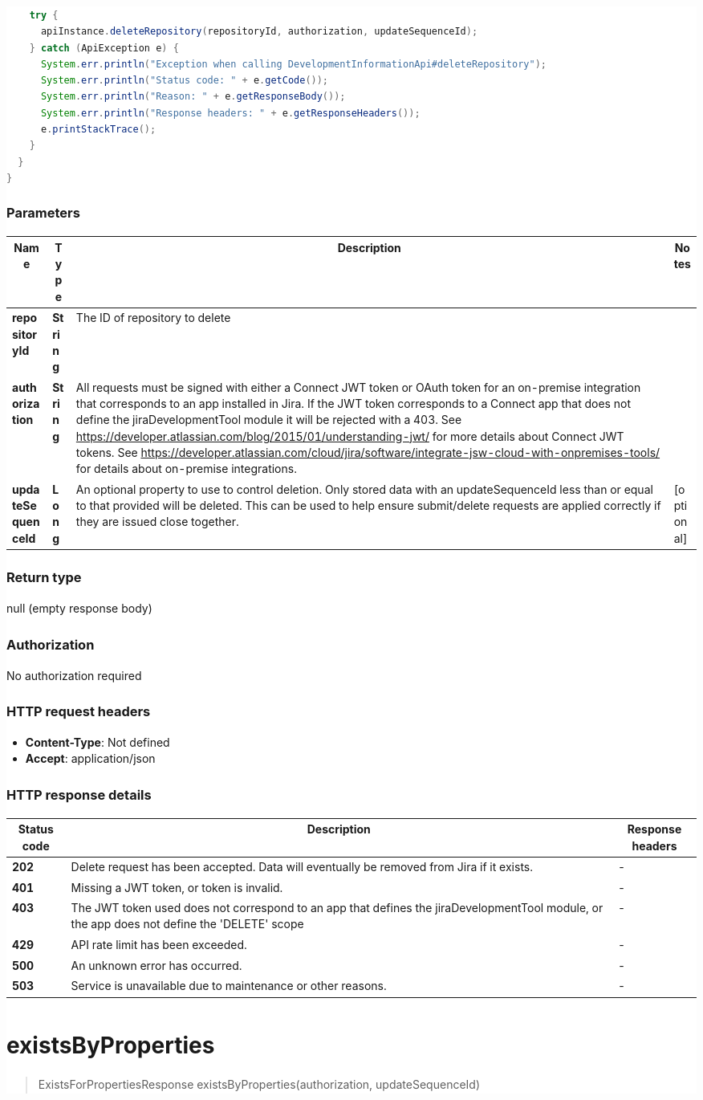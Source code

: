 ```java
    try {
      apiInstance.deleteRepository(repositoryId, authorization, updateSequenceId);
    } catch (ApiException e) {
      System.err.println("Exception when calling DevelopmentInformationApi#deleteRepository");
      System.err.println("Status code: " + e.getCode());
      System.err.println("Reason: " + e.getResponseBody());
      System.err.println("Response headers: " + e.getResponseHeaders());
      e.printStackTrace();
    }
  }
}
```

### Parameters

| Name | Type | Description  | Notes |
|------------- | ------------- | ------------- | -------------|
| **repositoryId** | **String**| The ID of repository to delete | |
| **authorization** | **String**| All requests must be signed with either a Connect JWT token or OAuth token for an on-premise integration that corresponds to an app installed in Jira. If the JWT token corresponds to a Connect app that does not define the jiraDevelopmentTool module it will be rejected with a 403. See https://developer.atlassian.com/blog/2015/01/understanding-jwt/ for more details about Connect JWT tokens. See https://developer.atlassian.com/cloud/jira/software/integrate-jsw-cloud-with-onpremises-tools/ for details about on-premise integrations. | |
| **updateSequenceId** | **Long**| An optional property to use to control deletion. Only stored data with an updateSequenceId less than or equal to that provided will be deleted. This can be used to help ensure submit/delete requests are applied correctly if they are issued close together.  | [optional] |

### Return type

null (empty response body)

### Authorization

No authorization required

### HTTP request headers

 - **Content-Type**: Not defined
 - **Accept**: application/json

### HTTP response details
| Status code | Description | Response headers |
|-------------|-------------|------------------|
| **202** | Delete request has been accepted. Data will eventually be removed from Jira if it exists. |  -  |
| **401** | Missing a JWT token, or token is invalid. |  -  |
| **403** | The JWT token used does not correspond to an app that defines the jiraDevelopmentTool module, or the app does not define the &#39;DELETE&#39; scope |  -  |
| **429** | API rate limit has been exceeded. |  -  |
| **500** | An unknown error has occurred. |  -  |
| **503** | Service is unavailable due to maintenance or other reasons. |  -  |

<a id="existsByProperties"></a>
# **existsByProperties**
> ExistsForPropertiesResponse existsByProperties(authorization, updateSequenceId)
